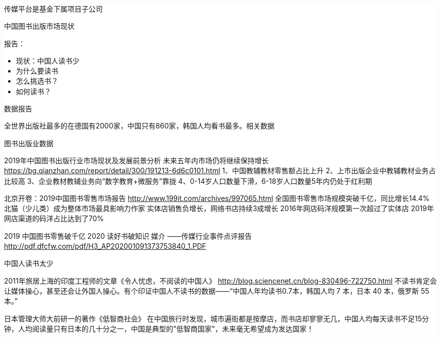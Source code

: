 传媒平台是基金下属项目子公司




中国图书出版市场现状




报告：

* 现状：中国人读书少
* 为什么要读书
* 怎么挑选书？
* 如何读书？








数据报告



全世界出版社最多的在德国有2000家，中国只有860家，韩国人均看书最多。相关数据







图书出版业数据

2019年中国图书出版行业市场现状及发展前景分析 未来五年内市场仍将继续保持增长
https://bg.qianzhan.com/report/detail/300/191213-6d6c0101.html
1、中国教辅教材零售额占比上升
2、上市出版企业中教辅教材业务占比较高
3、企业教材教辅业务向“数字教育+微服务”靠拢
4、0-14岁人口数量下滑，6-18岁人口数量5年内仍处于红利期

北京开卷：2019中国图书零售市场报告
http://www.199it.com/archives/997065.html
全国图书零售市场规模突破千亿，同比增长14.4%
北猫（少儿类）成为整体市场最具影响力作家
实体店销售负增长，网络书店持续3成增长
2016年网店码洋规模第一次超过了实体店
2019年网店渠道的码洋占比达到了70%

2019 中国图书零售破千亿 2020 读好书破知识 媒介 ——传媒行业事件点评报告
http://pdf.dfcfw.com/pdf/H3_AP202001091373753840_1.PDF






中国人读书太少


2011年旅居上海的印度工程师的文章《令人忧虑，不阅读的中国人》
http://blog.sciencenet.cn/blog-830496-722750.html
不读书肯定会让媒体操心，甚至还会让外国人操心。有个印证中国人不读书的数据——“中国人年均读书0.7本，韩国人均 7 本，日本 40 本，俄罗斯 55 本。”

日本管理大师大前研一的著作《低智商社会》
在中国旅行时发现，城市遍街都是按摩店，而书店却寥寥无几，中国人均每天读书不足15分钟，人均阅读量只有日本的几十分之一，中国是典型的"低智商国家"，未来毫无希望成为发达国家！
